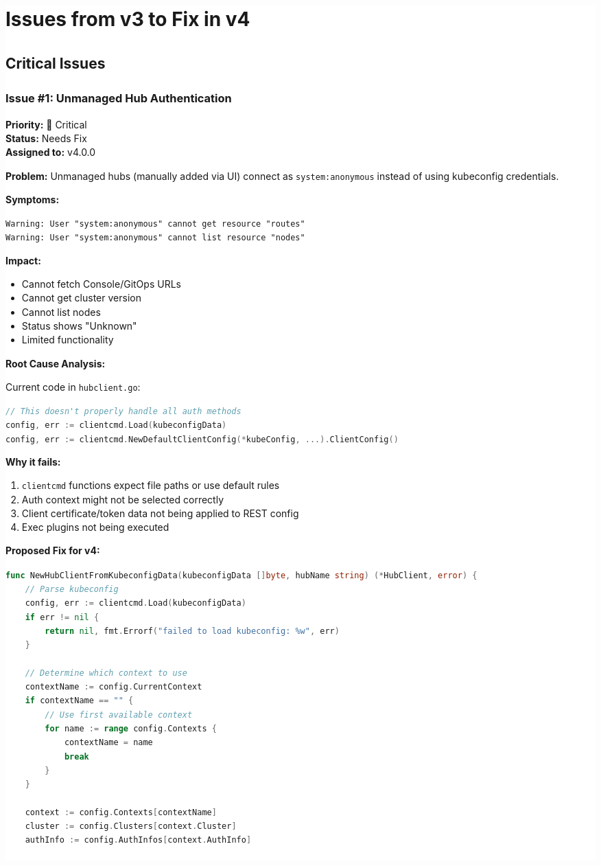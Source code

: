 # Issues from v3 to Fix in v4

## Critical Issues

### Issue #1: Unmanaged Hub Authentication

**Priority:** 🔴 Critical  
**Status:** Needs Fix  
**Assigned to:** v4.0.0

**Problem:**
Unmanaged hubs (manually added via UI) connect as `system:anonymous` instead of using kubeconfig credentials.

**Symptoms:**
```
Warning: User "system:anonymous" cannot get resource "routes"
Warning: User "system:anonymous" cannot list resource "nodes"  
```

**Impact:**
- Cannot fetch Console/GitOps URLs
- Cannot get cluster version
- Cannot list nodes
- Status shows "Unknown"
- Limited functionality

**Root Cause Analysis:**

Current code in `hubclient.go`:
```go
// This doesn't properly handle all auth methods
config, err := clientcmd.Load(kubeconfigData)
config, err := clientcmd.NewDefaultClientConfig(*kubeConfig, ...).ClientConfig()
```

**Why it fails:**
1. `clientcmd` functions expect file paths or use default rules
2. Auth context might not be selected correctly
3. Client certificate/token data not being applied to REST config
4. Exec plugins not being executed

**Proposed Fix for v4:**

```go
func NewHubClientFromKubeconfigData(kubeconfigData []byte, hubName string) (*HubClient, error) {
    // Parse kubeconfig
    config, err := clientcmd.Load(kubeconfigData)
    if err != nil {
        return nil, fmt.Errorf("failed to load kubeconfig: %w", err)
    }
    
    // Determine which context to use
    contextName := config.CurrentContext
    if contextName == "" {
        // Use first available context
        for name := range config.Contexts {
            contextName = name
            break
        }
    }
    
    context := config.Contexts[contextName]
    cluster := config.Clusters[context.Cluster]
    authInfo := config.AuthInfos[context.AuthInfo]
    
```